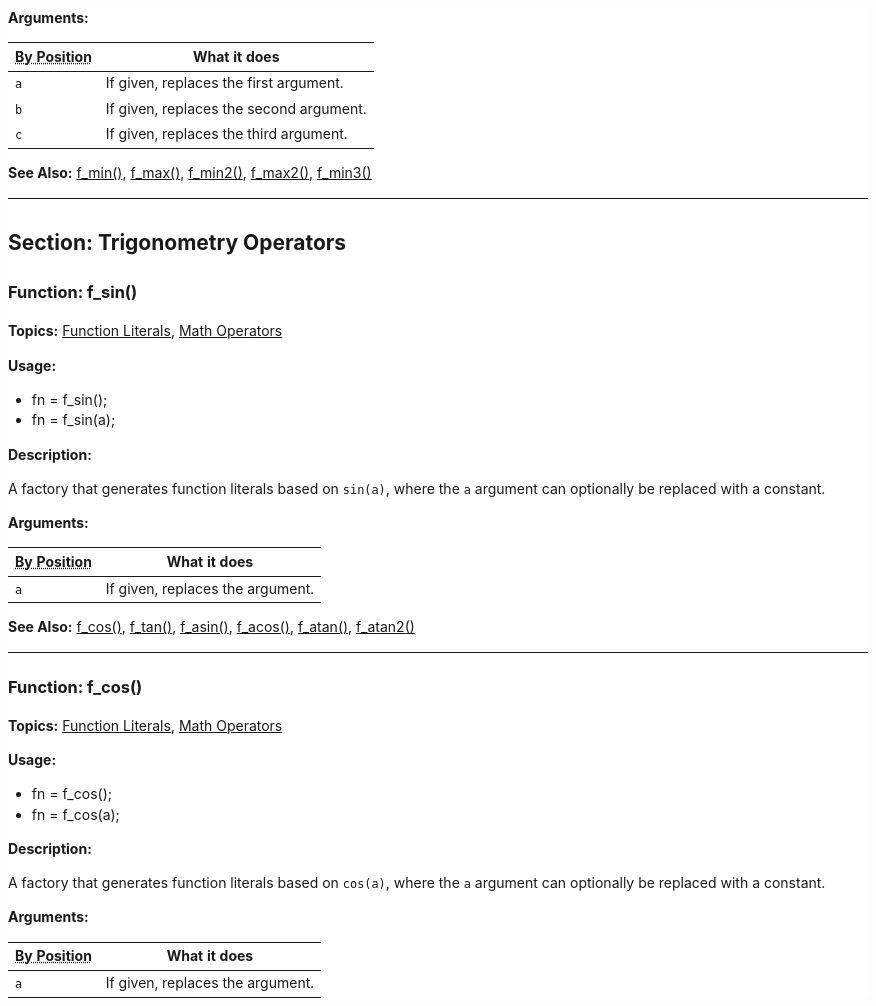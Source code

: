**Arguments:** 

<abbr title="These args can be used by position or by name.">By&nbsp;Position</abbr> | What it does
-------------------- | ------------
`a`                  | If given, replaces the first argument.
`b`                  | If given, replaces the second argument.
`c`                  | If given, replaces the third argument.

**See Also:** [f\_min()](#function-f_min), [f\_max()](#function-f_max), [f\_min2()](#function-f_min2), [f\_max2()](#function-f_max2), [f\_min3()](#function-f_min3)

---

## Section: Trigonometry Operators


### Function: f\_sin()

**Topics:** [Function Literals](Topics#function-literals), [Math Operators](Topics#math-operators)

**Usage:** 

- fn = f\_sin();
- fn = f\_sin(a);

**Description:** 

A factory that generates function literals based on `sin(a)`, where the `a`
argument can optionally be replaced with a constant.

**Arguments:** 

<abbr title="These args can be used by position or by name.">By&nbsp;Position</abbr> | What it does
-------------------- | ------------
`a`                  | If given, replaces the argument.

**See Also:** [f\_cos()](#function-f_cos), [f\_tan()](#function-f_tan), [f\_asin()](#function-f_asin), [f\_acos()](#function-f_acos), [f\_atan()](#function-f_atan), [f\_atan2()](#function-f_atan2)

---

### Function: f\_cos()

**Topics:** [Function Literals](Topics#function-literals), [Math Operators](Topics#math-operators)

**Usage:** 

- fn = f\_cos();
- fn = f\_cos(a);

**Description:** 

A factory that generates function literals based on `cos(a)`, where the `a`
argument can optionally be replaced with a constant.

**Arguments:** 

<abbr title="These args can be used by position or by name.">By&nbsp;Position</abbr> | What it does
-------------------- | ------------
`a`                  | If given, replaces the argument.
